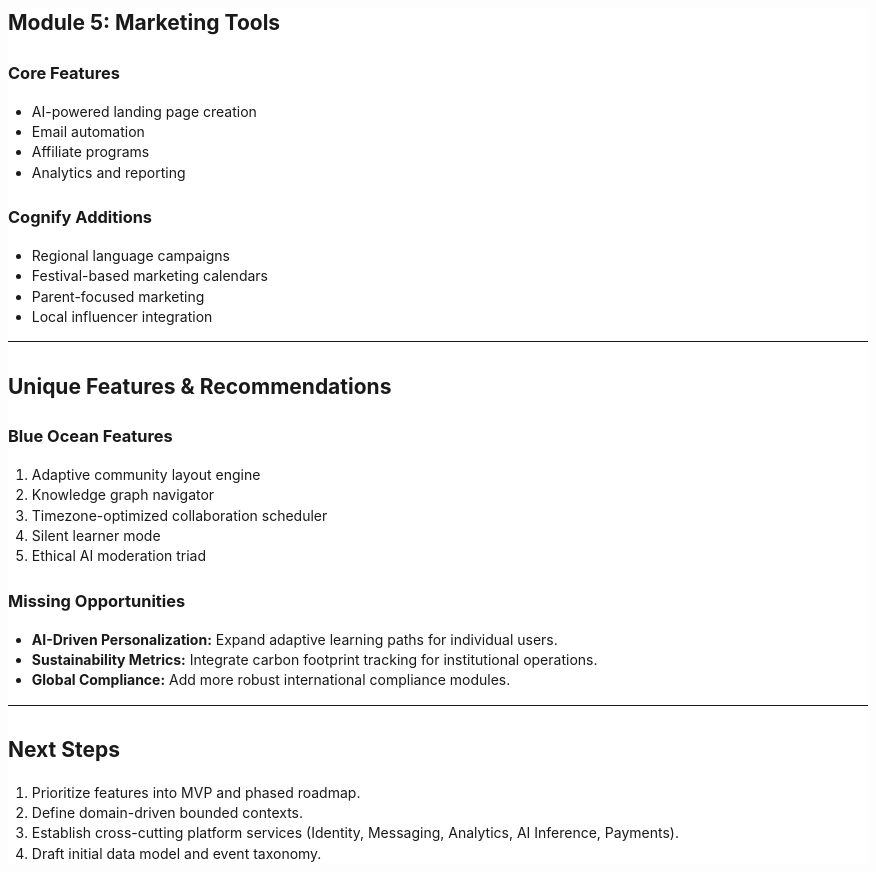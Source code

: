 
## Module 5: Marketing Tools

### Core Features
- AI-powered landing page creation
- Email automation
- Affiliate programs
- Analytics and reporting

### Cognify Additions
- Regional language campaigns
- Festival-based marketing calendars
- Parent-focused marketing
- Local influencer integration

---

## Unique Features & Recommendations

### Blue Ocean Features
1. Adaptive community layout engine
2. Knowledge graph navigator
3. Timezone-optimized collaboration scheduler
4. Silent learner mode
5. Ethical AI moderation triad

### Missing Opportunities
- **AI-Driven Personalization:** Expand adaptive learning paths for individual users.
- **Sustainability Metrics:** Integrate carbon footprint tracking for institutional operations.
- **Global Compliance:** Add more robust international compliance modules.

---

## Next Steps
1. Prioritize features into MVP and phased roadmap.
2. Define domain-driven bounded contexts.
3. Establish cross-cutting platform services (Identity, Messaging, Analytics, AI Inference, Payments).
4. Draft initial data model and event taxonomy.
